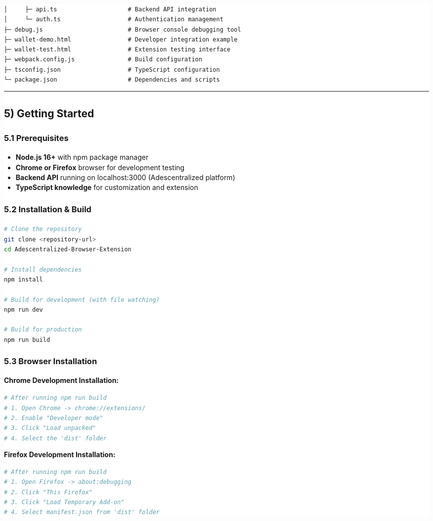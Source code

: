 ```
│     ├─ api.ts                    # Backend API integration
│     └─ auth.ts                   # Authentication management
├─ debug.js                        # Browser console debugging tool
├─ wallet-demo.html                # Developer integration example
├─ wallet-test.html                # Extension testing interface
├─ webpack.config.js               # Build configuration
├─ tsconfig.json                   # TypeScript configuration
└─ package.json                    # Dependencies and scripts
```

---

## 5) Getting Started

### 5.1 Prerequisites

* **Node.js 16+** with npm package manager
* **Chrome or Firefox** browser for development testing
* **Backend API** running on localhost:3000 (Adescentralized platform)
* **TypeScript knowledge** for customization and extension

### 5.2 Installation & Build

```bash
# Clone the repository
git clone <repository-url>
cd Adescentralized-Browser-Extension

# Install dependencies
npm install

# Build for development (with file watching)
npm run dev

# Build for production
npm run build
```

### 5.3 Browser Installation

**Chrome Development Installation:**
```bash
# After running npm run build
# 1. Open Chrome -> chrome://extensions/
# 2. Enable "Developer mode"
# 3. Click "Load unpacked"
# 4. Select the 'dist' folder
```

**Firefox Development Installation:**
```bash
# After running npm run build
# 1. Open Firefox -> about:debugging
# 2. Click "This Firefox"
# 3. Click "Load Temporary Add-on"
# 4. Select manifest.json from 'dist' folder
```
